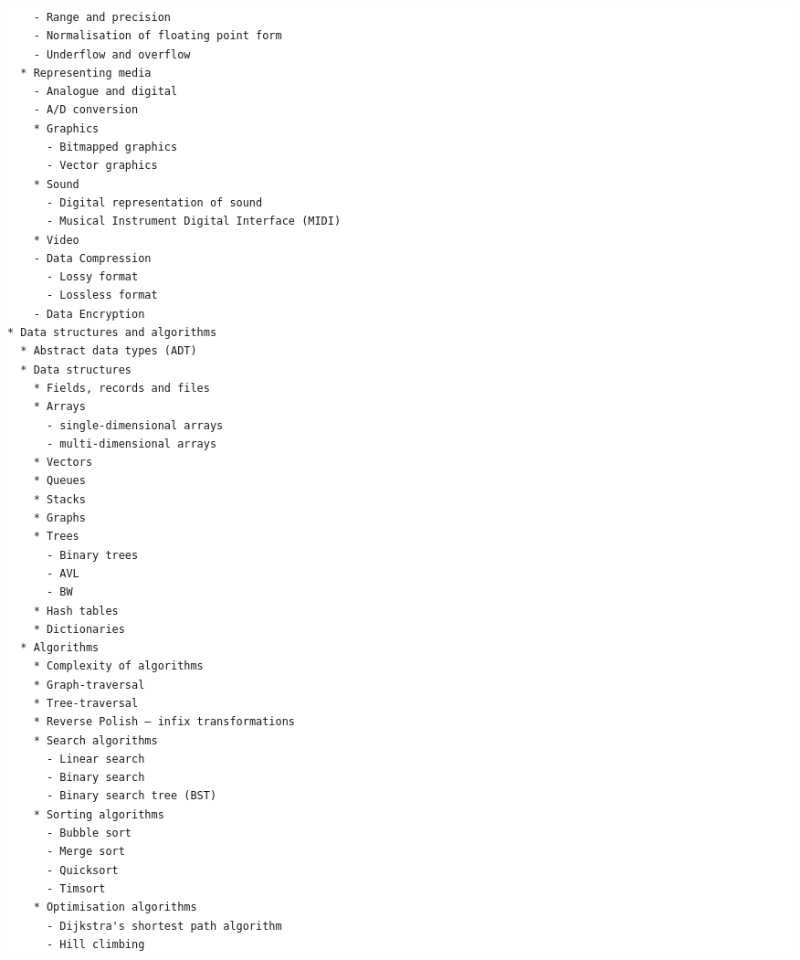         - Range and precision
        - Normalisation of floating point form
        - Underflow and overflow
      * Representing media
        - Analogue and digital
        - A/D conversion
        * Graphics
          - Bitmapped graphics
          - Vector graphics
        * Sound
          - Digital representation of sound
          - Musical Instrument Digital Interface (MIDI)
        * Video
        - Data Compression
          - Lossy format
          - Lossless format
        - Data Encryption
    * Data structures and algorithms
      * Abstract data types (ADT)
      * Data structures
        * Fields, records and files
        * Arrays
          - single-dimensional arrays
          - multi-dimensional arrays
        * Vectors
        * Queues
        * Stacks
        * Graphs
        * Trees
          - Binary trees
          - AVL
          - BW
        * Hash tables
        * Dictionaries
      * Algorithms
        * Complexity of algorithms
        * Graph-traversal
        * Tree-traversal
        * Reverse Polish – infix transformations
        * Search algorithms
          - Linear search
          - Binary search
          - Binary search tree (BST)
        * Sorting algorithms
          - Bubble sort
          - Merge sort
          - Quicksort
          - Timsort
        * Optimisation algorithms
          - Dijkstra's shortest path algorithm
          - Hill climbing
